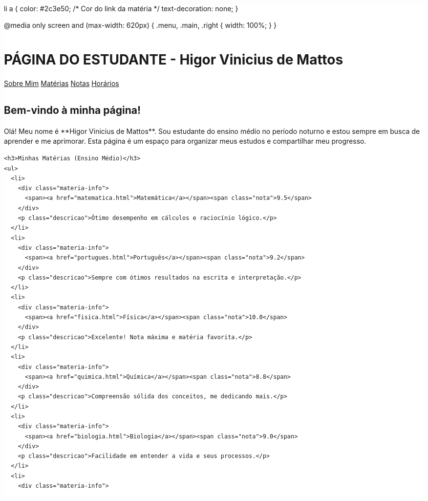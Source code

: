 li a {
  color: #2c3e50; /* Cor do link da matéria */
  text-decoration: none;
}

@media only screen and (max-width: 620px) {
  .menu, .main, .right {
    width: 100%;
  }
}
</style>
</head>
<body>

<div class="header">
  <h1>PÁGINA DO ESTUDANTE - Higor Vinicius de Mattos</h1>
</div>

<div style="overflow:auto">
  <div class="menu">
    <a href="#">Sobre Mim</a>
    <a href="#">Matérias</a>
    <a href="#">Notas</a>
    <a href="#">Horários</a>
  </div>

  <div class="main">
    <h2>Bem-vindo à minha página!</h2>
    <p>Olá! Meu nome é **Higor Vinicius de Mattos**. Sou estudante do ensino médio no período noturno e estou sempre em busca de aprender e me aprimorar. Esta página é um espaço para organizar meus estudos e compartilhar meu progresso.</p>
    
    <h3>Minhas Matérias (Ensino Médio)</h3>
    <ul>
      <li>
        <div class="materia-info">
          <span><a href="matematica.html">Matemática</a></span><span class="nota">9.5</span>
        </div>
        <p class="descricao">Ótimo desempenho em cálculos e raciocínio lógico.</p>
      </li>
      <li>
        <div class="materia-info">
          <span><a href="portugues.html">Português</a></span><span class="nota">9.2</span>
        </div>
        <p class="descricao">Sempre com ótimos resultados na escrita e interpretação.</p>
      </li>
      <li>
        <div class="materia-info">
          <span><a href="fisica.html">Física</a></span><span class="nota">10.0</span>
        </div>
        <p class="descricao">Excelente! Nota máxima e matéria favorita.</p>
      </li>
      <li>
        <div class="materia-info">
          <span><a href="quimica.html">Química</a></span><span class="nota">8.8</span>
        </div>
        <p class="descricao">Compreensão sólida dos conceitos, me dedicando mais.</p>
      </li>
      <li>
        <div class="materia-info">
          <span><a href="biologia.html">Biologia</a></span><span class="nota">9.0</span>
        </div>
        <p class="descricao">Facilidade em entender a vida e seus processos.</p>
      </li>
      <li>
        <div class="materia-info">